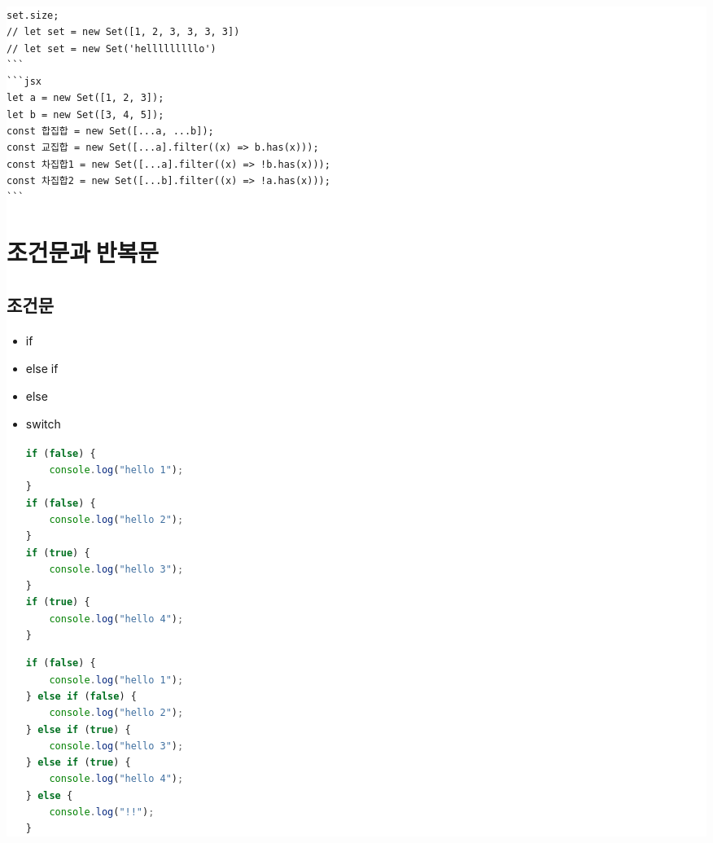     set.size;
    // let set = new Set([1, 2, 3, 3, 3, 3])
    // let set = new Set('helllllllllo')
    ```
    ```jsx
    let a = new Set([1, 2, 3]);
    let b = new Set([3, 4, 5]);
    const 합집합 = new Set([...a, ...b]);
    const 교집합 = new Set([...a].filter((x) => b.has(x)));
    const 차집합1 = new Set([...a].filter((x) => !b.has(x)));
    const 차집합2 = new Set([...b].filter((x) => !a.has(x)));
    ```

# 조건문과 반복문

## 조건문

-   if
-   else if
-   else
-   switch

    ```jsx
    if (false) {
        console.log("hello 1");
    }
    if (false) {
        console.log("hello 2");
    }
    if (true) {
        console.log("hello 3");
    }
    if (true) {
        console.log("hello 4");
    }
    ```

    ```jsx
    if (false) {
        console.log("hello 1");
    } else if (false) {
        console.log("hello 2");
    } else if (true) {
        console.log("hello 3");
    } else if (true) {
        console.log("hello 4");
    } else {
        console.log("!!");
    }
    ```
